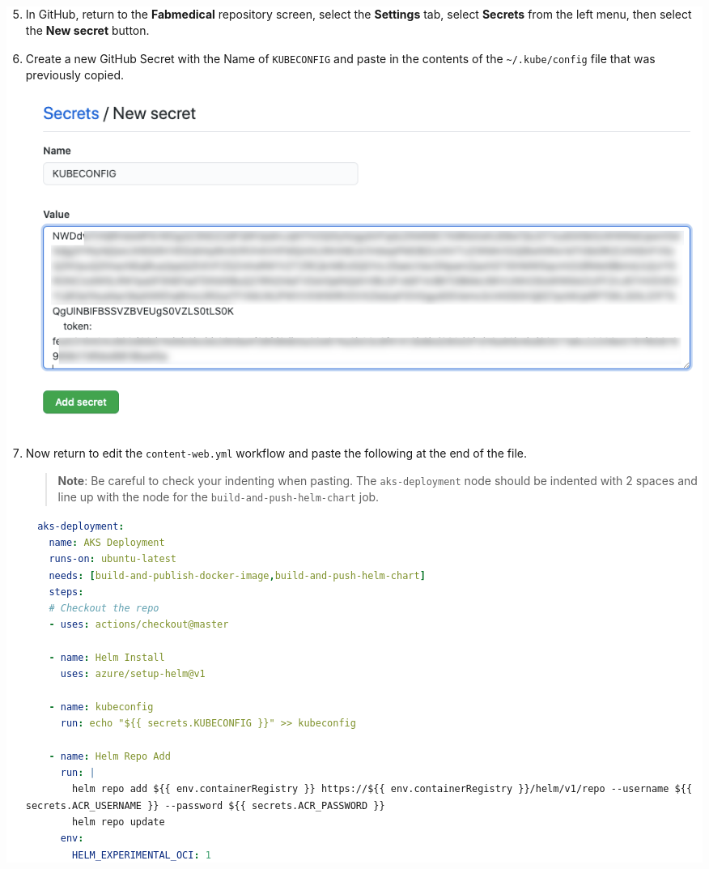 5. In GitHub, return to the **Fabmedical** repository screen, select the **Settings** tab, select **Secrets** from the left menu, then select the **New secret** button.

6. Create a new GitHub Secret with the Name of `KUBECONFIG` and paste in the contents of the `~/.kube/config` file that was previously copied.

    ![The screenshot displays the KUBECONFIG secret](images/2020-08-25-22-34-04.png "Edit KUBECONFIG secret")

7. Now return to edit the `content-web.yml` workflow and paste the following at the end of the file.

    > **Note**: Be careful to check your indenting when pasting. The `aks-deployment` node should be indented with 2 spaces and line up with the node for the `build-and-push-helm-chart` job.

    ```yaml
      aks-deployment:
        name: AKS Deployment
        runs-on: ubuntu-latest
        needs: [build-and-publish-docker-image,build-and-push-helm-chart]
        steps:
        # Checkout the repo
        - uses: actions/checkout@master

        - name: Helm Install
          uses: azure/setup-helm@v1

        - name: kubeconfig
          run: echo "${{ secrets.KUBECONFIG }}" >> kubeconfig

        - name: Helm Repo Add
          run: |
            helm repo add ${{ env.containerRegistry }} https://${{ env.containerRegistry }}/helm/v1/repo --username ${{ secrets.ACR_USERNAME }} --password ${{ secrets.ACR_PASSWORD }}
            helm repo update
          env:
            HELM_EXPERIMENTAL_OCI: 1
